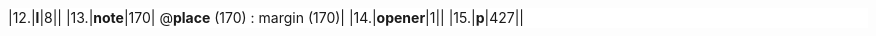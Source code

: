 |12.|__l__|8||
|13.|__note__|170| @__place__ (170) : margin (170)|
|14.|__opener__|1||
|15.|__p__|427||